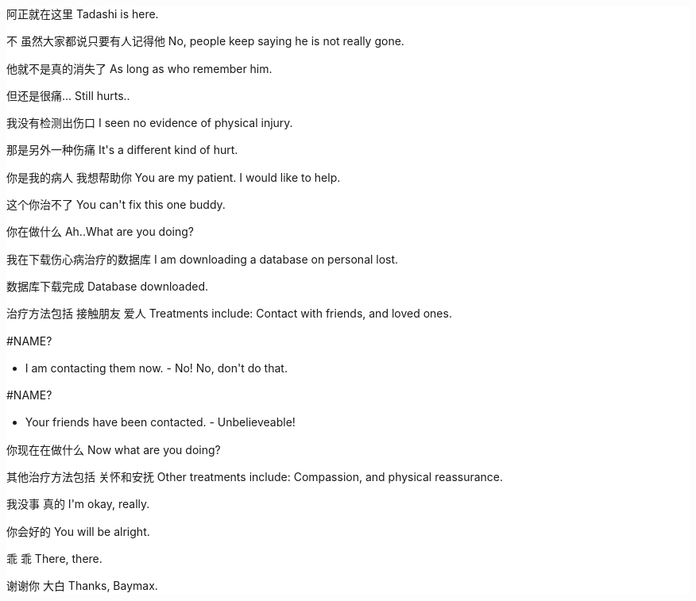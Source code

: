 阿正就在这里
Tadashi is here.

不 虽然大家都说只要有人记得他
No, people keep saying he is not really gone.

他就不是真的消失了
As long as who remember him.

但还是很痛...
Still hurts..

我没有检测出伤口
I seen no evidence of physical injury.

那是另外一种伤痛
It's a different kind of hurt.

你是我的病人 我想帮助你
You are my patient. I would like to help.

这个你治不了
You can't fix this one buddy.

你在做什么
Ah..What are you doing?

我在下载伤心病治疗的数据库
I am downloading a database on personal lost.

数据库下载完成
Database downloaded.

治疗方法包括 接触朋友 爱人
Treatments include: Contact with friends, and loved ones.

#NAME?
- I am contacting them now. - No! No, don't do that.

#NAME?
- Your friends have been contacted. - Unbelieveable!

你现在在做什么
Now what are you doing?

其他治疗方法包括 关怀和安抚
Other treatments include: Compassion, and physical reassurance.

我没事 真的
I'm okay, really.

你会好的
You will be alright.

乖 乖
There, there.

谢谢你 大白
Thanks, Baymax.
